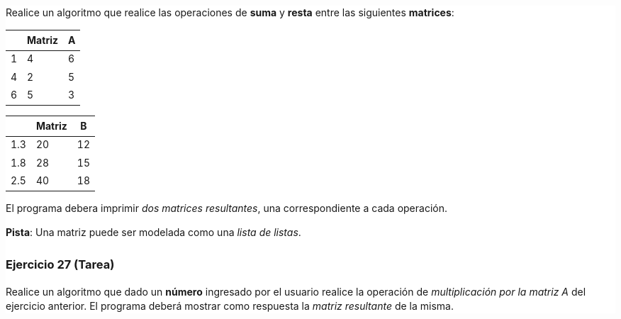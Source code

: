 Realice un algoritmo que realice las operaciones de **suma** y **resta** entre las siguientes **matrices**:

|     | Matriz | A   |
| --- | ------ | --- |
| 1   | 4      | 6   |
| 4   | 2      | 5   |
| 6   | 5      | 3   |

|     | Matriz | B   |
| --- | ------ | --- |
| 1.3 | 20     | 12  |
| 1.8 | 28     | 15  |
| 2.5 | 40     | 18  |

El programa debera imprimir _dos matrices resultantes_, una correspondiente a cada operación.

**Pista**: Una matriz puede ser modelada como una _lista de listas_.

### Ejercicio 27 (Tarea)

Realice un algoritmo que dado un **número** ingresado por el usuario realice la operación de _multiplicación por la matriz A_ del ejercicio anterior. El programa deberá
mostrar como respuesta la _matriz resultante_ de la misma.
